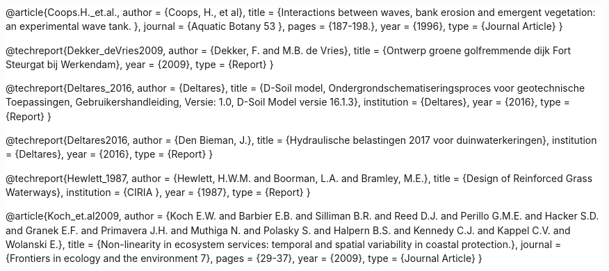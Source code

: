 @article{Coops.H._et.al.,
   author = {Coops, H., et al},
   title = {Interactions between waves, bank erosion and emergent vegetation: an experimental wave tank. },
   journal = {Aquatic Botany 53 },
   pages = {187-198.},
   year = {1996},
   type = {Journal Article}
}

@techreport{Dekker_deVries2009,
   author = {Dekker, F. and M.B. de Vries},
   title = {Ontwerp groene golfremmende dijk Fort Steurgat bij Werkendam},
   year = {2009},
   type = {Report}
}

@techreport{Deltares_2016,
   author = {Deltares},
   title = {D-Soil model, Ondergrondschematiseringsproces voor geotechnische Toepassingen, Gebruikershandleiding, Versie: 1.0, D-Soil Model versie 16.1.3},
   institution = {Deltares},
   year = {2016},
   type = {Report}
}

@techreport{Deltares2016,
   author = {Den Bieman, J.},
   title = {Hydraulische belastingen 2017 voor duinwaterkeringen},
   institution = {Deltares},
   year = {2016},
   type = {Report}
}

@techreport{Hewlett_1987,
   author = {Hewlett, H.W.M. and Boorman, L.A. and Bramley, M.E.},
   title = {Design of Reinforced Grass Waterways},
   institution = {CIRIA },
   year = {1987},
   type = {Report}
}

@article{Koch_et.al2009,
   author = {Koch E.W. and Barbier E.B. and Silliman B.R. and Reed D.J. and Perillo G.M.E. and Hacker S.D. and Granek E.F. and Primavera J.H. and Muthiga N. and Polasky S. and Halpern B.S. and Kennedy C.J. and Kappel C.V. and Wolanski E.},
   title = {Non-linearity in ecosystem services: temporal and spatial variability in coastal protection.},
   journal = {Frontiers in ecology and the environment 7},
   pages = {29-37},
   year = {2009},
   type = {Journal Article}
}
